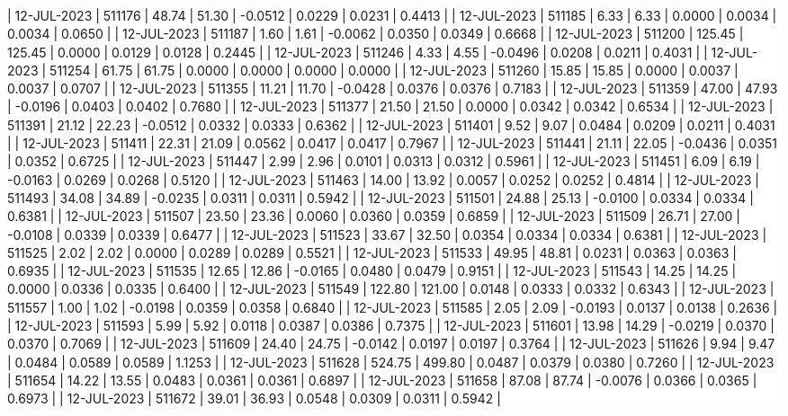 | 12-JUL-2023 | 511176 | 48.74 | 51.30 | -0.0512 | 0.0229 | 0.0231 | 0.4413 |
| 12-JUL-2023 | 511185 | 6.33 | 6.33 | 0.0000 | 0.0034 | 0.0034 | 0.0650 |
| 12-JUL-2023 | 511187 | 1.60 | 1.61 | -0.0062 | 0.0350 | 0.0349 | 0.6668 |
| 12-JUL-2023 | 511200 | 125.45 | 125.45 | 0.0000 | 0.0129 | 0.0128 | 0.2445 |
| 12-JUL-2023 | 511246 | 4.33 | 4.55 | -0.0496 | 0.0208 | 0.0211 | 0.4031 |
| 12-JUL-2023 | 511254 | 61.75 | 61.75 | 0.0000 | 0.0000 | 0.0000 | 0.0000 |
| 12-JUL-2023 | 511260 | 15.85 | 15.85 | 0.0000 | 0.0037 | 0.0037 | 0.0707 |
| 12-JUL-2023 | 511355 | 11.21 | 11.70 | -0.0428 | 0.0376 | 0.0376 | 0.7183 |
| 12-JUL-2023 | 511359 | 47.00 | 47.93 | -0.0196 | 0.0403 | 0.0402 | 0.7680 |
| 12-JUL-2023 | 511377 | 21.50 | 21.50 | 0.0000 | 0.0342 | 0.0342 | 0.6534 |
| 12-JUL-2023 | 511391 | 21.12 | 22.23 | -0.0512 | 0.0332 | 0.0333 | 0.6362 |
| 12-JUL-2023 | 511401 | 9.52 | 9.07 | 0.0484 | 0.0209 | 0.0211 | 0.4031 |
| 12-JUL-2023 | 511411 | 22.31 | 21.09 | 0.0562 | 0.0417 | 0.0417 | 0.7967 |
| 12-JUL-2023 | 511441 | 21.11 | 22.05 | -0.0436 | 0.0351 | 0.0352 | 0.6725 |
| 12-JUL-2023 | 511447 | 2.99 | 2.96 | 0.0101 | 0.0313 | 0.0312 | 0.5961 |
| 12-JUL-2023 | 511451 | 6.09 | 6.19 | -0.0163 | 0.0269 | 0.0268 | 0.5120 |
| 12-JUL-2023 | 511463 | 14.00 | 13.92 | 0.0057 | 0.0252 | 0.0252 | 0.4814 |
| 12-JUL-2023 | 511493 | 34.08 | 34.89 | -0.0235 | 0.0311 | 0.0311 | 0.5942 |
| 12-JUL-2023 | 511501 | 24.88 | 25.13 | -0.0100 | 0.0334 | 0.0334 | 0.6381 |
| 12-JUL-2023 | 511507 | 23.50 | 23.36 | 0.0060 | 0.0360 | 0.0359 | 0.6859 |
| 12-JUL-2023 | 511509 | 26.71 | 27.00 | -0.0108 | 0.0339 | 0.0339 | 0.6477 |
| 12-JUL-2023 | 511523 | 33.67 | 32.50 | 0.0354 | 0.0334 | 0.0334 | 0.6381 |
| 12-JUL-2023 | 511525 | 2.02 | 2.02 | 0.0000 | 0.0289 | 0.0289 | 0.5521 |
| 12-JUL-2023 | 511533 | 49.95 | 48.81 | 0.0231 | 0.0363 | 0.0363 | 0.6935 |
| 12-JUL-2023 | 511535 | 12.65 | 12.86 | -0.0165 | 0.0480 | 0.0479 | 0.9151 |
| 12-JUL-2023 | 511543 | 14.25 | 14.25 | 0.0000 | 0.0336 | 0.0335 | 0.6400 |
| 12-JUL-2023 | 511549 | 122.80 | 121.00 | 0.0148 | 0.0333 | 0.0332 | 0.6343 |
| 12-JUL-2023 | 511557 | 1.00 | 1.02 | -0.0198 | 0.0359 | 0.0358 | 0.6840 |
| 12-JUL-2023 | 511585 | 2.05 | 2.09 | -0.0193 | 0.0137 | 0.0138 | 0.2636 |
| 12-JUL-2023 | 511593 | 5.99 | 5.92 | 0.0118 | 0.0387 | 0.0386 | 0.7375 |
| 12-JUL-2023 | 511601 | 13.98 | 14.29 | -0.0219 | 0.0370 | 0.0370 | 0.7069 |
| 12-JUL-2023 | 511609 | 24.40 | 24.75 | -0.0142 | 0.0197 | 0.0197 | 0.3764 |
| 12-JUL-2023 | 511626 | 9.94 | 9.47 | 0.0484 | 0.0589 | 0.0589 | 1.1253 |
| 12-JUL-2023 | 511628 | 524.75 | 499.80 | 0.0487 | 0.0379 | 0.0380 | 0.7260 |
| 12-JUL-2023 | 511654 | 14.22 | 13.55 | 0.0483 | 0.0361 | 0.0361 | 0.6897 |
| 12-JUL-2023 | 511658 | 87.08 | 87.74 | -0.0076 | 0.0366 | 0.0365 | 0.6973 |
| 12-JUL-2023 | 511672 | 39.01 | 36.93 | 0.0548 | 0.0309 | 0.0311 | 0.5942 |